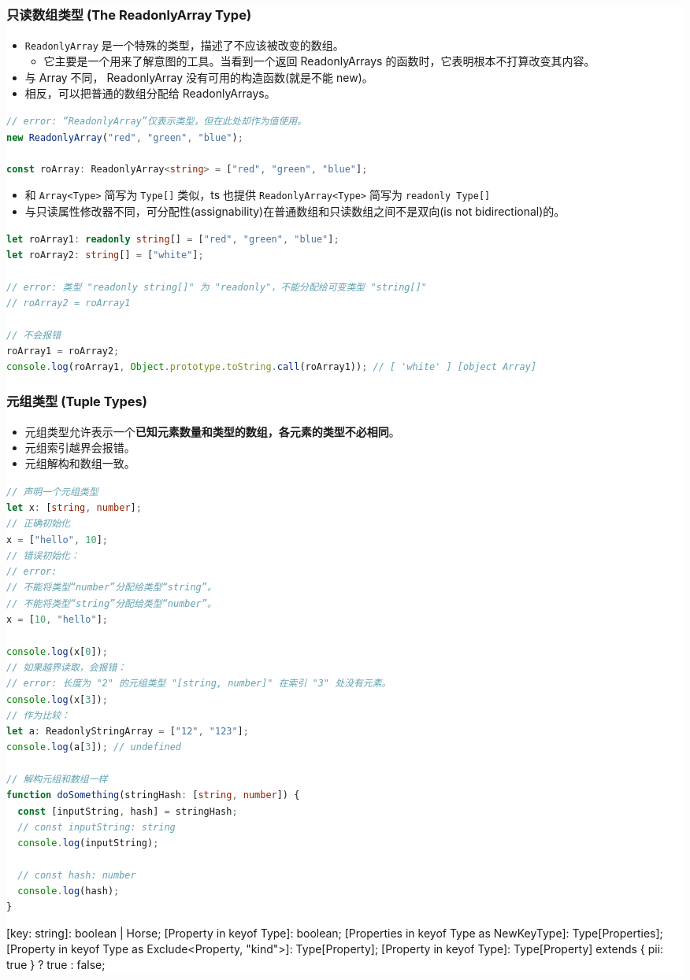### 只读数组类型 (The ReadonlyArray Type)

- `ReadonlyArray` 是一个特殊的类型，描述了不应该被改变的数组。
  - 它主要是一个用来了解意图的工具。当看到一个返回 ReadonlyArrays 的函数时，它表明根本不打算改变其内容。
- 与 Array 不同， ReadonlyArray 没有可用的构造函数(就是不能 new)。
- 相反，可以把普通的数组分配给 ReadonlyArrays。

```ts
// error: “ReadonlyArray”仅表示类型，但在此处却作为值使用。
new ReadonlyArray("red", "green", "blue");

const roArray: ReadonlyArray<string> = ["red", "green", "blue"];
```

- 和 `Array<Type>` 简写为 `Type[]` 类似，ts 也提供 `ReadonlyArray<Type>` 简写为 `readonly Type[]`
- 与只读属性修改器不同，可分配性(assignability)在普通数组和只读数组之间不是双向(is not bidirectional)的。

```ts
let roArray1: readonly string[] = ["red", "green", "blue"];
let roArray2: string[] = ["white"];

// error: 类型 "readonly string[]" 为 "readonly"，不能分配给可变类型 "string[]"
// roArray2 = roArray1

// 不会报错
roArray1 = roArray2;
console.log(roArray1, Object.prototype.toString.call(roArray1)); // [ 'white' ] [object Array]
```

### 元组类型 (Tuple Types)

- 元组类型允许表示一个**已知元素数量和类型的数组，各元素的类型不必相同**。
- 元组索引越界会报错。
- 元组解构和数组一致。

```ts
// 声明一个元组类型
let x: [string, number];
// 正确初始化
x = ["hello", 10];
// 错误初始化：
// error:
// 不能将类型“number”分配给类型“string”。
// 不能将类型“string”分配给类型“number”。
x = [10, "hello"];

console.log(x[0]);
// 如果越界读取，会报错：
// error: 长度为 "2" 的元组类型 "[string, number]" 在索引 "3" 处没有元素。
console.log(x[3]);
// 作为比较：
let a: ReadonlyStringArray = ["12", "123"];
console.log(a[3]); // undefined

// 解构元组和数组一样
function doSomething(stringHash: [string, number]) {
  const [inputString, hash] = stringHash;
  // const inputString: string
  console.log(inputString);

  // const hash: number
  console.log(hash);
}
```


  [index: number]: string;
  [x: number]: Animal;
  [x: string]: Dog;
  [index: string]: number;
  [key: string]: boolean | Horse;
  [Property in keyof Type]: boolean;
  [Properties in keyof Type as NewKeyType]: Type[Properties];
  [Property in keyof Type as Exclude<Property, "kind">]: Type[Property];
  [Property in keyof Type]: Type[Property] extends { pii: true } ? true : false;